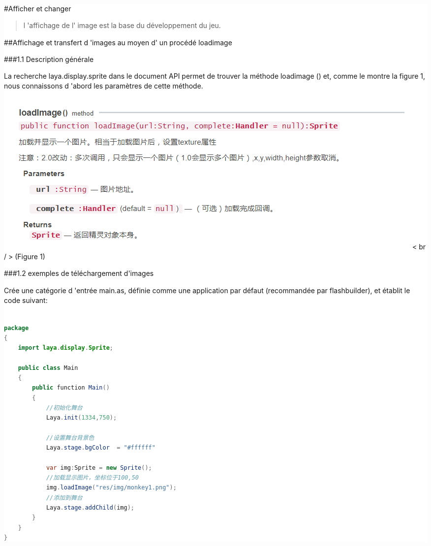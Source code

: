 #Afficher et changer

> l 'affichage de l' image est la base du développement du jeu.

##Affichage et transfert d 'images au moyen d' un procédé loadimage

###1.1 Description générale

La recherche laya.display.sprite dans le document API permet de trouver la méthode loadimage () et, comme le montre la figure 1, nous connaissons d 'abord les paramètres de cette méthode.

![图1](img/1.png)< br / > (Figure 1)

###1.2 exemples de téléchargement d'images

Crée une catégorie d 'entrée main.as, définie comme une application par défaut (recommandée par flashbuilder), et établit le code suivant:


```java

package
{
	import laya.display.Sprite;
	
	public class Main
	{
		public function Main()
		{
			//初始化舞台
			Laya.init(1334,750);                
			
			//设置舞台背景色
			Laya.stage.bgColor  = "#ffffff"
			
			var img:Sprite = new Sprite();                  
			//加载显示图片，坐标位于100,50
			img.loadImage("res/img/monkey1.png"); 
			//添加到舞台
			Laya.stage.addChild(img);
		}
	}
}
```
